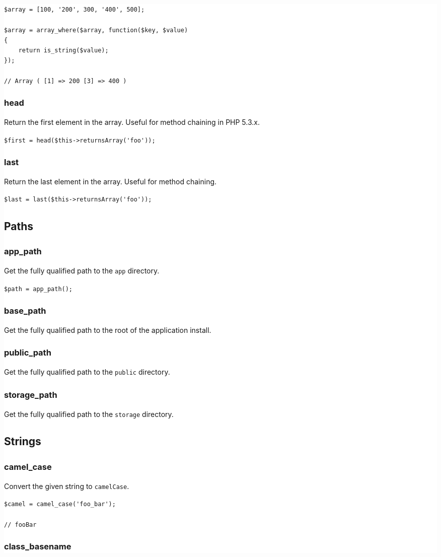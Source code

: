 	$array = [100, '200', 300, '400', 500];

	$array = array_where($array, function($key, $value)
	{
		return is_string($value);
	});

	// Array ( [1] => 200 [3] => 400 )

### head

Return the first element in the array. Useful for method chaining in PHP 5.3.x.

	$first = head($this->returnsArray('foo'));

### last

Return the last element in the array. Useful for method chaining.

	$last = last($this->returnsArray('foo'));

<a name="paths"></a>
## Paths

### app_path

Get the fully qualified path to the `app` directory.

	$path = app_path();

### base_path

Get the fully qualified path to the root of the application install.

### public_path

Get the fully qualified path to the `public` directory.

### storage_path

Get the fully qualified path to the `storage` directory.

<a name="strings"></a>
## Strings

### camel_case

Convert the given string to `camelCase`.

	$camel = camel_case('foo_bar');

	// fooBar

### class_basename
